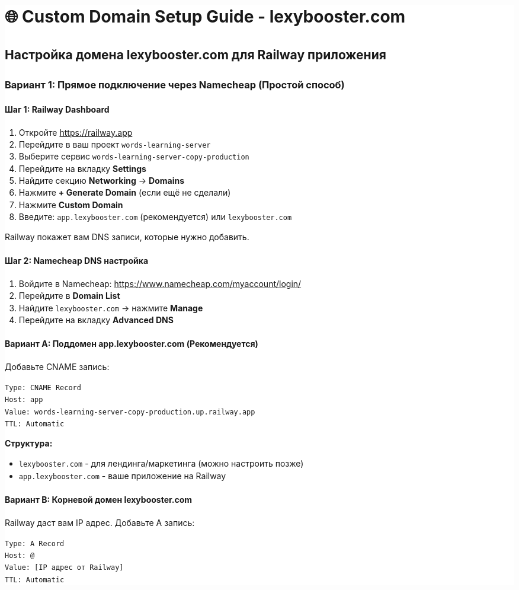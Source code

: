 # 🌐 Custom Domain Setup Guide - lexybooster.com

## Настройка домена lexybooster.com для Railway приложения

### Вариант 1: Прямое подключение через Namecheap (Простой способ)

#### Шаг 1: Railway Dashboard

1. Откройте https://railway.app
2. Перейдите в ваш проект `words-learning-server`
3. Выберите сервис `words-learning-server-copy-production`
4. Перейдите на вкладку **Settings**
5. Найдите секцию **Networking** → **Domains**
6. Нажмите **+ Generate Domain** (если ещё не сделали)
7. Нажмите **Custom Domain**
8. Введите: `app.lexybooster.com` (рекомендуется) или `lexybooster.com`

Railway покажет вам DNS записи, которые нужно добавить.

#### Шаг 2: Namecheap DNS настройка

1. Войдите в Namecheap: https://www.namecheap.com/myaccount/login/
2. Перейдите в **Domain List**
3. Найдите `lexybooster.com` → нажмите **Manage**
4. Перейдите на вкладку **Advanced DNS**

#### Вариант A: Поддомен app.lexybooster.com (Рекомендуется)

Добавьте CNAME запись:

```
Type: CNAME Record
Host: app
Value: words-learning-server-copy-production.up.railway.app
TTL: Automatic
```

**Структура:**
- `lexybooster.com` - для лендинга/маркетинга (можно настроить позже)
- `app.lexybooster.com` - ваше приложение на Railway

#### Вариант B: Корневой домен lexybooster.com

Railway даст вам IP адрес. Добавьте A запись:

```
Type: A Record
Host: @
Value: [IP адрес от Railway]
TTL: Automatic
```

